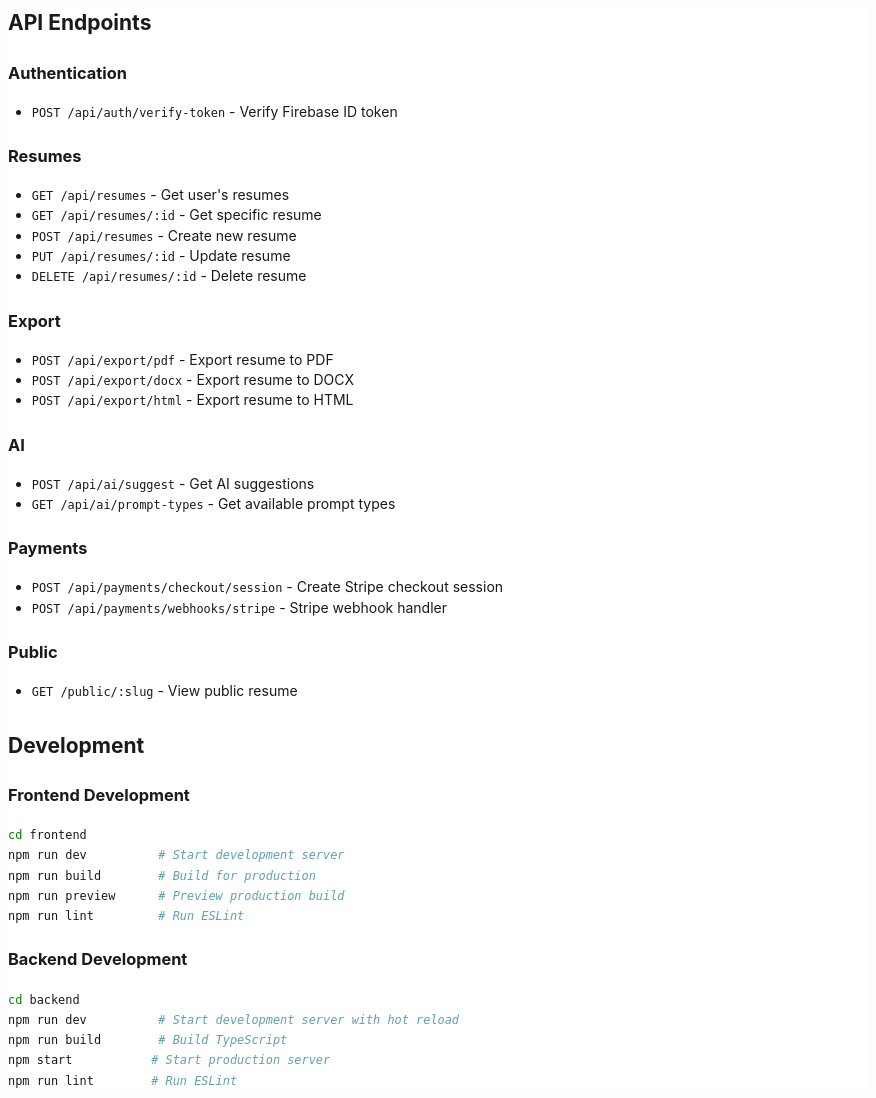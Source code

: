## API Endpoints

### Authentication

- `POST /api/auth/verify-token` - Verify Firebase ID token

### Resumes

- `GET /api/resumes` - Get user's resumes
- `GET /api/resumes/:id` - Get specific resume
- `POST /api/resumes` - Create new resume
- `PUT /api/resumes/:id` - Update resume
- `DELETE /api/resumes/:id` - Delete resume

### Export

- `POST /api/export/pdf` - Export resume to PDF
- `POST /api/export/docx` - Export resume to DOCX
- `POST /api/export/html` - Export resume to HTML

### AI

- `POST /api/ai/suggest` - Get AI suggestions
- `GET /api/ai/prompt-types` - Get available prompt types

### Payments

- `POST /api/payments/checkout/session` - Create Stripe checkout session
- `POST /api/payments/webhooks/stripe` - Stripe webhook handler

### Public

- `GET /public/:slug` - View public resume

## Development

### Frontend Development

```bash
cd frontend
npm run dev          # Start development server
npm run build        # Build for production
npm run preview      # Preview production build
npm run lint         # Run ESLint
```

### Backend Development

```bash
cd backend
npm run dev          # Start development server with hot reload
npm run build        # Build TypeScript
npm start           # Start production server
npm run lint        # Run ESLint
```
